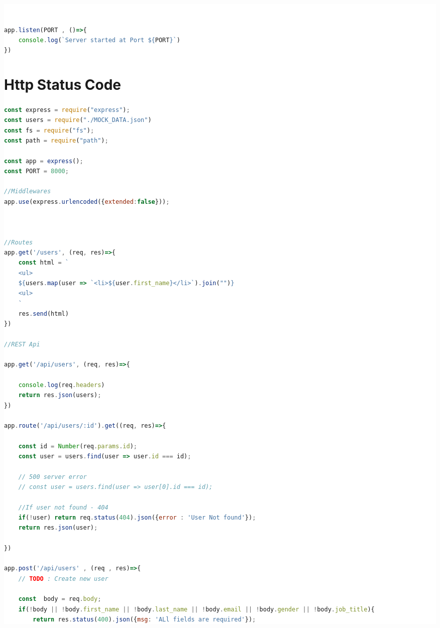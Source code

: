 ```javascript


app.listen(PORT , ()=>{
    console.log(`Server started at Port ${PORT}`)
})
```

# Http Status Code

```javascript
const express = require("express");
const users = require("./MOCK_DATA.json")
const fs = require("fs");
const path = require("path");

const app = express();
const PORT = 8000;

//Middlewares
app.use(express.urlencoded({extended:false}));



//Routes
app.get('/users', (req, res)=>{
    const html = `
    <ul>
    ${users.map(user => `<li>${user.first_name}</li>`).join("")}
    <ul>
    `
    res.send(html)
})

//REST Api

app.get('/api/users', (req, res)=>{
    
    console.log(req.headers)
    return res.json(users);
})

app.route('/api/users/:id').get((req, res)=>{
    
    const id = Number(req.params.id);
    const user = users.find(user => user.id === id);

    // 500 server error
    // const user = users.find(user => user[0].id === id);

    //If user not found - 404
    if(!user) return req.status(404).json({error : 'User Not found'});
    return res.json(user);

})

app.post('/api/users' , (req , res)=>{
    // TODO : Create new user

    const  body = req.body;
    if(!body || !body.first_name || !body.last_name || !body.email || !body.gender || !body.job_title){
        return res.status(400).json({msg: 'ALl fields are required'});
```
